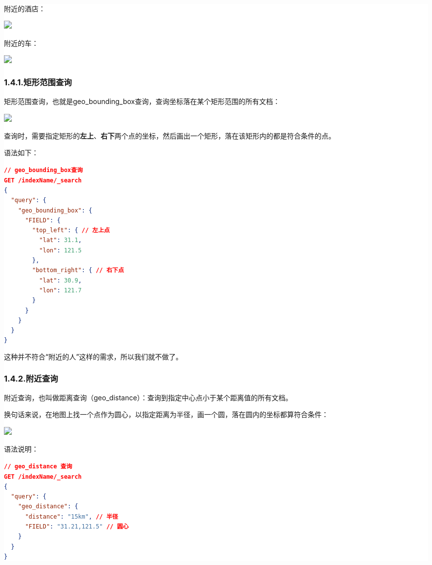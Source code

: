 附近的酒店：

![](https://aabb-2023.oss-cn-beijing.aliyuncs.com/202308272210741.png)

附近的车：

![](https://aabb-2023.oss-cn-beijing.aliyuncs.com/202308272210386.png)

### 1.4.1.矩形范围查询

矩形范围查询，也就是geo_bounding_box查询，查询坐标落在某个矩形范围的所有文档：

![](https://aabb-2023.oss-cn-beijing.aliyuncs.com/202308272210612.gif)

查询时，需要指定矩形的**左上**、**右下**两个点的坐标，然后画出一个矩形，落在该矩形内的都是符合条件的点。

语法如下：

```json
// geo_bounding_box查询
GET /indexName/_search
{
  "query": {
    "geo_bounding_box": {
      "FIELD": {
        "top_left": { // 左上点
          "lat": 31.1,
          "lon": 121.5
        },
        "bottom_right": { // 右下点
          "lat": 30.9,
          "lon": 121.7
        }
      }
    }
  }
}

```


这种并不符合“附近的人”这样的需求，所以我们就不做了。

### 1.4.2.附近查询

附近查询，也叫做距离查询（geo_distance）：查询到指定中心点小于某个距离值的所有文档。

换句话来说，在地图上找一个点作为圆心，以指定距离为半径，画一个圆，落在圆内的坐标都算符合条件：

![](https://aabb-2023.oss-cn-beijing.aliyuncs.com/202308272210643.gif)

语法说明：

```json
// geo_distance 查询
GET /indexName/_search
{
  "query": {
    "geo_distance": {
      "distance": "15km", // 半径
      "FIELD": "31.21,121.5" // 圆心
    }
  }
}

```
